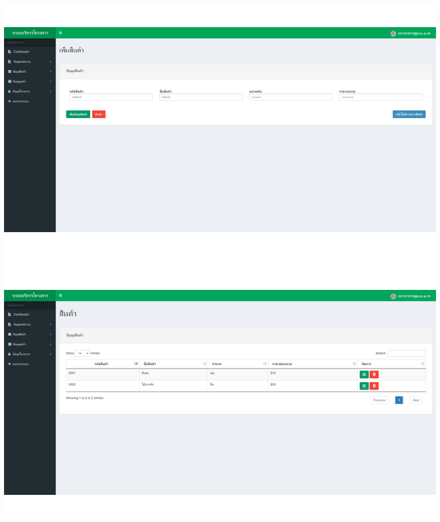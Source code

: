 <img src="images/image5.png" alt="image5" width="920" height="500" align="center"/>

### <ins>  </ins> 
<img src="images/image6.png" alt="image6" width="920" height="500" align="center"/>

### <ins>  </ins> 